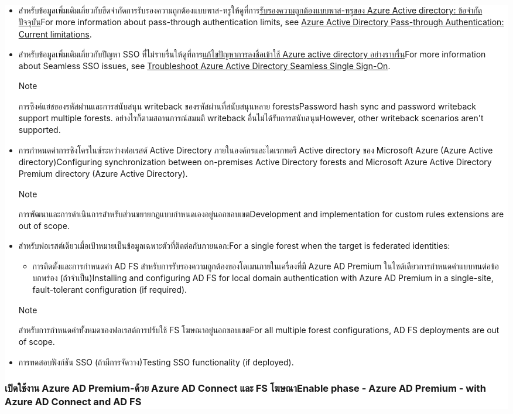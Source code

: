   - <span data-ttu-id="2b3f5-153">สำหรับข้อมูลเพิ่มเติมเกี่ยวกับขีดจำกัดการรับรองความถูกต้องแบบพาส-ทรูให้ดูที่การ[รับรองความถูกต้องแบบพาส-ทรูของ Azure Active directory: ข้อจำกัดปัจจุบัน](https://docs.microsoft.com/azure/active-directory/connect/active-directory-aadconnect-pass-through-authentication-current-limitations)</span><span class="sxs-lookup"><span data-stu-id="2b3f5-153">For more information about pass-through authentication limits, see [Azure Active Directory Pass-through Authentication: Current limitations](https://docs.microsoft.com/azure/active-directory/connect/active-directory-aadconnect-pass-through-authentication-current-limitations).</span></span>
  - <span data-ttu-id="2b3f5-154">สำหรับข้อมูลเพิ่มเติมเกี่ยวกับปัญหา SSO ที่ไม่ราบรื่นให้ดูที่การ[แก้ไขปัญหาการลงชื่อเข้าใช้ Azure active directory อย่างราบรื่น](https://docs.microsoft.com/azure/active-directory/connect/active-directory-aadconnect-troubleshoot-sso)</span><span class="sxs-lookup"><span data-stu-id="2b3f5-154">For more information about Seamless SSO issues, see [Troubleshoot Azure Active Directory Seamless Single Sign-On](https://docs.microsoft.com/azure/active-directory/connect/active-directory-aadconnect-troubleshoot-sso).</span></span>

      > [!NOTE]
      > <span data-ttu-id="2b3f5-155">การซิงค์แฮชของรหัสผ่านและการสนับสนุน writeback ของรหัสผ่านที่สนับสนุนหลาย forests</span><span class="sxs-lookup"><span data-stu-id="2b3f5-155">Password hash sync and password writeback support multiple forests.</span></span> <span data-ttu-id="2b3f5-156">อย่างไรก็ตามสถานการณ์สมมติ writeback อื่นไม่ได้รับการสนับสนุน</span><span class="sxs-lookup"><span data-stu-id="2b3f5-156">However, other writeback scenarios aren't supported.</span></span>

  - <span data-ttu-id="2b3f5-157">การกำหนดค่าการซิงโครไนซ์ระหว่างฟอเรสต์ Active Directory ภายในองค์กรและไดเรกทอรี Active directory ของ Microsoft Azure (Azure Active directory)</span><span class="sxs-lookup"><span data-stu-id="2b3f5-157">Configuring synchronization between on-premises Active Directory forests and Microsoft Azure Active Directory Premium directory (Azure Active Directory).</span></span>

    > [!NOTE]
    > <span data-ttu-id="2b3f5-158">การพัฒนาและการดำเนินการสำหรับส่วนขยายกฎแบบกำหนดเองอยู่นอกขอบเขต</span><span class="sxs-lookup"><span data-stu-id="2b3f5-158">Development and implementation for custom rules extensions are out of scope.</span></span>

- <span data-ttu-id="2b3f5-159">สำหรับฟอเรสต์เดียวเมื่อเป้าหมายเป็นข้อมูลเฉพาะตัวที่ติดต่อกับภายนอก:</span><span class="sxs-lookup"><span data-stu-id="2b3f5-159">For a single forest when the target is federated identities:</span></span>

  -   <span data-ttu-id="2b3f5-160">การติดตั้งและการกำหนดค่า AD FS สำหรับการรับรองความถูกต้องของโดเมนภายในเครื่องที่มี Azure AD Premium ในไซต์เดียวการกำหนดค่าแบบทนต่อข้อบกพร่อง (ถ้าจำเป็น)</span><span class="sxs-lookup"><span data-stu-id="2b3f5-160">Installing and configuring AD FS for local domain authentication with Azure AD Premium in a single-site, fault-tolerant configuration (if required).</span></span>

  > [!NOTE]
  > <span data-ttu-id="2b3f5-161">สำหรับการกำหนดค่าทั้งหมดของฟอเรสต์การปรับใช้ FS โฆษณาอยู่นอกขอบเขต</span><span class="sxs-lookup"><span data-stu-id="2b3f5-161">For all multiple forest configurations, AD FS deployments are out of scope.</span></span>

- <span data-ttu-id="2b3f5-162">การทดสอบฟังก์ชัน SSO (ถ้ามีการจัดวาง)</span><span class="sxs-lookup"><span data-stu-id="2b3f5-162">Testing SSO functionality (if deployed).</span></span>

### <a name="enable-phase---azure-ad-premium---with-azure-ad-connect-and-ad-fs"></a><span data-ttu-id="2b3f5-163">เปิดใช้งาน Azure AD Premium-ด้วย Azure AD Connect และ FS โฆษณา</span><span class="sxs-lookup"><span data-stu-id="2b3f5-163">Enable phase - Azure AD Premium - with Azure AD Connect and AD FS</span></span>
